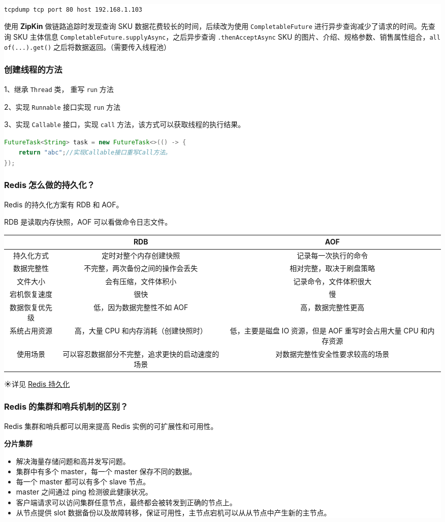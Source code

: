 ```
tcpdump tcp port 80 host 192.168.1.103
```

使用 **ZipKin** 做链路追踪时发现查询 SKU 数据花费较长的时间，后续改为使用 `CompletableFuture` 进行异步查询减少了请求的时间。先查询 SKU 主体信息 `CompletableFuture.supplyAsync`，之后异步查询 `.thenAcceptAsync` SKU 的图片、介绍、规格参数、销售属性组合，`allof(...).get()` 
之后将数据返回。（需要传入线程池）

### 创建线程的方法

1、继承 `Thread` 类， 重写 `run` 方法

2、实现 `Runnable` 接口实现 `run` 方法

3、实现 `Callable` 接口，实现 `call` 方法，该方式可以获取线程的执行结果。

```java
FutureTask<String> task = new FutureTask<>(() -> {
    return "abc";//实现Callable接口重写Call方法。
});
```

### Redis 怎么做的持久化？

Redis 的持久化方案有 RDB 和 AOF。

RDB 是读取内存快照，AOF 可以看做命令日志文件。

|                |           RDB            |                   AOF                   |
| :------------: |:------------------------:|:---------------------------------------:|
|   持久化方式   |       定时对整个内存创建快照        |               记录每一次执行的命令                |
|   数据完整性   |     不完整，两次备份之间的操作会丢失     |              相对完整，取决于刷盘策略               |
|    文件大小    |        会有压缩，文件体积小        |               记录命令，文件体积很大               |
|  宕机恢复速度  |            很快            |                    慢                    |
| 数据恢复优先级 |     低，因为数据完整性不如 AOF      |                高，数据完整性更高                |
|  系统占用资源  |  高，大量 CPU 和内存消耗（创建快照时）   | 低，主要是磁盘 IO 资源，但是 AOF 重写时会占用大量 CPU 和内存资源 |
|    使用场景    | 可以容忍数据部分不完整，追求更快的启动速度的场景 |            对数据完整性安全性要求较高的场景             |

☀️详见 [Redis 持久化](https://ylzhong.top/database/2redis/4redispersistence.html)

### Redis 的集群和哨兵机制的区别？

Redis 集群和哨兵都可以用来提高 Redis 实例的可扩展性和可用性。

**分片集群**

- 解决海量存储问题和高并发写问题。
- 集群中有多个 master，每一个 master 保存不同的数据。
- 每一个 master 都可以有多个 slave 节点。
- master 之间通过 ping 检测彼此健康状况。
- 客户端请求可以访问集群任意节点，最终都会被转发到正确的节点上。
- 从节点提供 slot 数据备份以及故障转移，保证可用性，主节点宕机可以从从节点中产生新的主节点。
